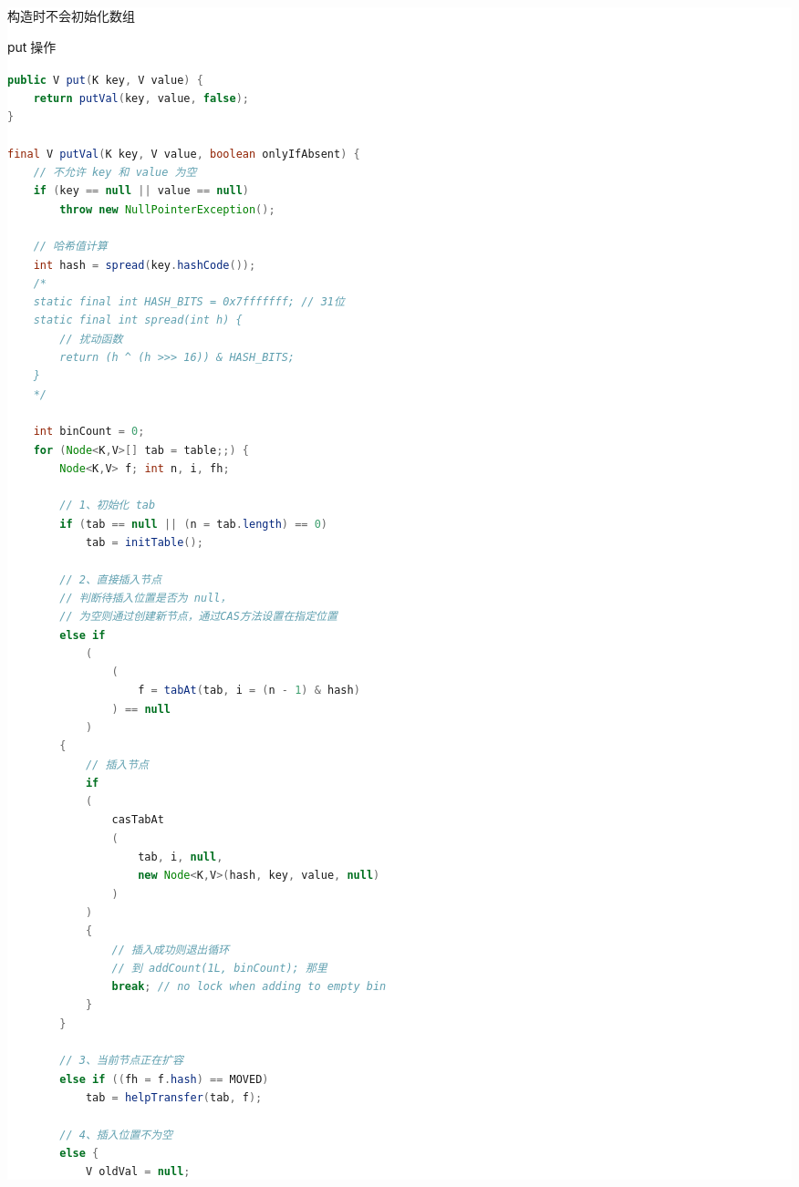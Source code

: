 构造时不会初始化数组

put 操作

```java
public V put(K key, V value) {
    return putVal(key, value, false);
}

final V putVal(K key, V value, boolean onlyIfAbsent) {
    // 不允许 key 和 value 为空
    if (key == null || value == null) 
        throw new NullPointerException();
    
    // 哈希值计算
    int hash = spread(key.hashCode());
    /*
    static final int HASH_BITS = 0x7fffffff; // 31位
    static final int spread(int h) {
    	// 扰动函数
        return (h ^ (h >>> 16)) & HASH_BITS;
    }
    */
    
    int binCount = 0;
    for (Node<K,V>[] tab = table;;) {   
        Node<K,V> f; int n, i, fh;
        
        // 1、初始化 tab
        if (tab == null || (n = tab.length) == 0)
            tab = initTable();
        
        // 2、直接插入节点
        // 判断待插入位置是否为 null，
        // 为空则通过创建新节点，通过CAS方法设置在指定位置
        else if 
        	( 
            	( 
                	f = tabAt(tab, i = (n - 1) & hash) 
            	) == null 
        	) 
        {
            // 插入节点
            if 
            (
                casTabAt
                (
                    tab, i, null,
                    new Node<K,V>(hash, key, value, null)
                )
            )
            {
                // 插入成功则退出循环
                // 到 addCount(1L, binCount); 那里
                break; // no lock when adding to empty bin
            }
        }
        
        // 3、当前节点正在扩容
        else if ((fh = f.hash) == MOVED)
            tab = helpTransfer(tab, f);
        
        // 4、插入位置不为空
        else {
            V oldVal = null;
```
